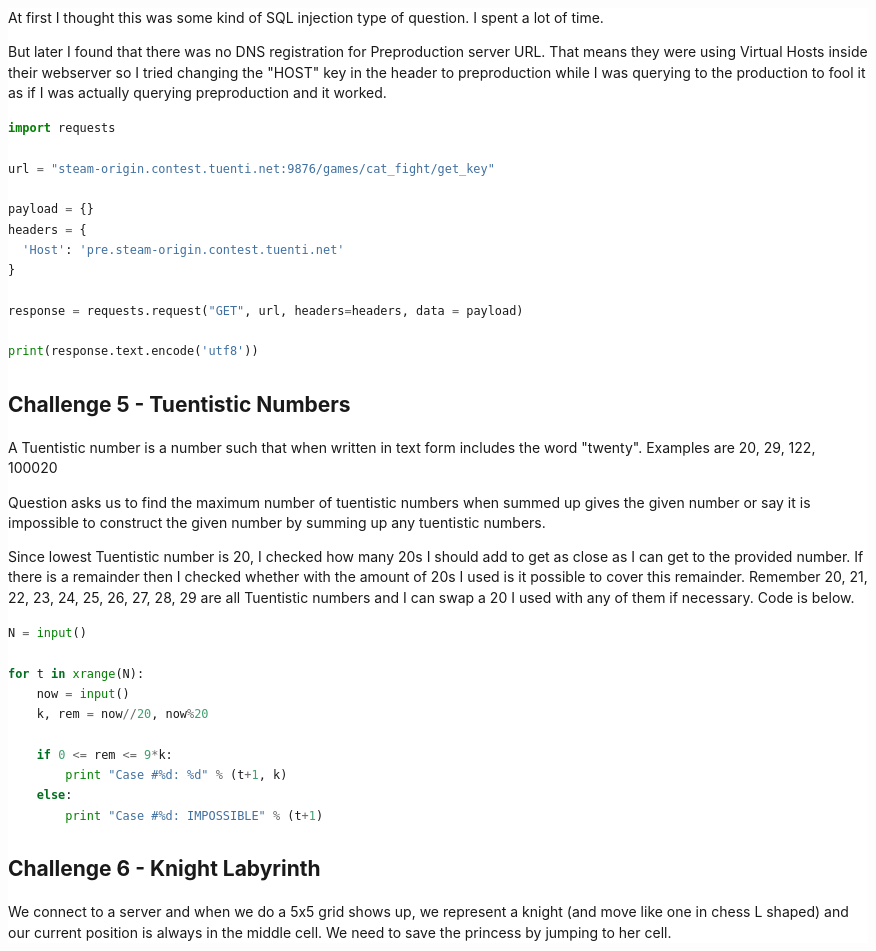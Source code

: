 At first I thought this was some kind of SQL injection type of question. I spent a lot of time.

But later I found that there was no DNS registration for Preproduction server URL. That means they were using Virtual Hosts inside their webserver so I tried changing the "HOST" key in the header to preproduction while I was querying to the production to fool it as if I was actually querying preproduction and it worked.

```python
import requests

url = "steam-origin.contest.tuenti.net:9876/games/cat_fight/get_key"

payload = {}
headers = {
  'Host': 'pre.steam-origin.contest.tuenti.net'
}

response = requests.request("GET", url, headers=headers, data = payload)

print(response.text.encode('utf8'))
```

## Challenge 5 - Tuentistic Numbers

A Tuentistic number is a number such that when written in text form includes the word "twenty". Examples are 20, 29, 122, 100020

Question asks us to find the maximum number of tuentistic numbers when summed up gives the given number or say it is impossible to construct the given number by summing up any tuentistic numbers.

Since lowest Tuentistic number is 20, I checked how many 20s I should add to get as close as I can get to the provided number. If there is a remainder then I checked whether with the amount of 20s I used is it possible to cover this remainder. Remember 20, 21, 22, 23, 24, 25, 26, 27, 28, 29 are all Tuentistic numbers and I can swap a 20 I used with any of them if necessary. Code is below.

```python
N = input()

for t in xrange(N):
    now = input()
    k, rem = now//20, now%20

    if 0 <= rem <= 9*k:
        print "Case #%d: %d" % (t+1, k)
    else:
        print "Case #%d: IMPOSSIBLE" % (t+1)
```

## Challenge 6 - Knight Labyrinth

We connect to a server and when we do a 5x5 grid shows up, we represent a knight (and move like one in chess L shaped) and our current position is always in the middle cell. We need to save the princess by jumping to her cell.
